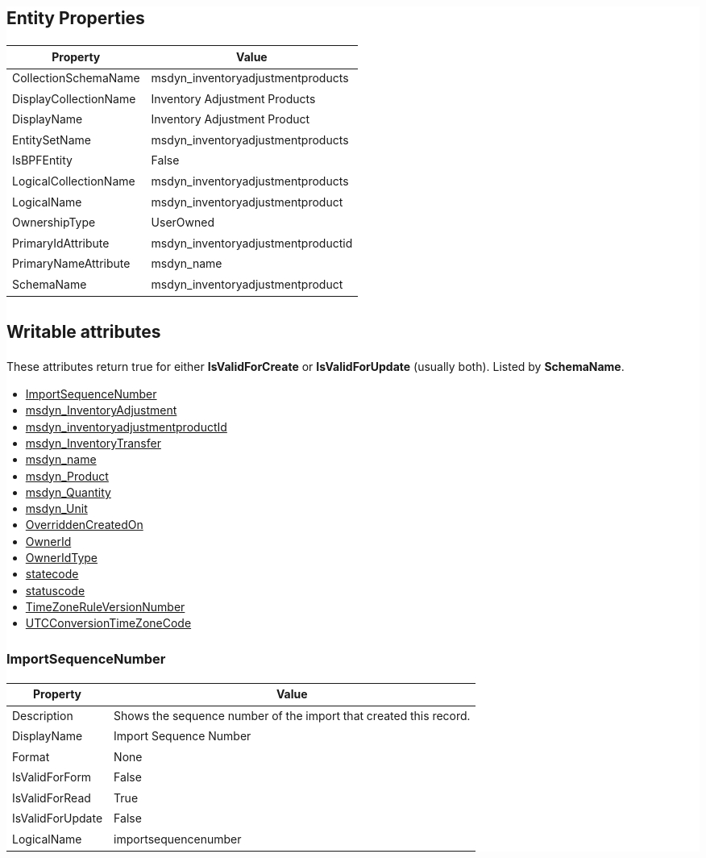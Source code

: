## Entity Properties

|Property|Value|
|--------|-----|
|CollectionSchemaName|msdyn_inventoryadjustmentproducts|
|DisplayCollectionName|Inventory Adjustment Products|
|DisplayName|Inventory Adjustment Product|
|EntitySetName|msdyn_inventoryadjustmentproducts|
|IsBPFEntity|False|
|LogicalCollectionName|msdyn_inventoryadjustmentproducts|
|LogicalName|msdyn_inventoryadjustmentproduct|
|OwnershipType|UserOwned|
|PrimaryIdAttribute|msdyn_inventoryadjustmentproductid|
|PrimaryNameAttribute|msdyn_name|
|SchemaName|msdyn_inventoryadjustmentproduct|

<a name="writable-attributes"></a>

## Writable attributes

These attributes return true for either **IsValidForCreate** or **IsValidForUpdate** (usually both). Listed by **SchemaName**.

- [ImportSequenceNumber](#BKMK_ImportSequenceNumber)
- [msdyn_InventoryAdjustment](#BKMK_msdyn_InventoryAdjustment)
- [msdyn_inventoryadjustmentproductId](#BKMK_msdyn_inventoryadjustmentproductId)
- [msdyn_InventoryTransfer](#BKMK_msdyn_InventoryTransfer)
- [msdyn_name](#BKMK_msdyn_name)
- [msdyn_Product](#BKMK_msdyn_Product)
- [msdyn_Quantity](#BKMK_msdyn_Quantity)
- [msdyn_Unit](#BKMK_msdyn_Unit)
- [OverriddenCreatedOn](#BKMK_OverriddenCreatedOn)
- [OwnerId](#BKMK_OwnerId)
- [OwnerIdType](#BKMK_OwnerIdType)
- [statecode](#BKMK_statecode)
- [statuscode](#BKMK_statuscode)
- [TimeZoneRuleVersionNumber](#BKMK_TimeZoneRuleVersionNumber)
- [UTCConversionTimeZoneCode](#BKMK_UTCConversionTimeZoneCode)


### <a name="BKMK_ImportSequenceNumber"></a> ImportSequenceNumber

|Property|Value|
|--------|-----|
|Description|Shows the sequence number of the import that created this record.|
|DisplayName|Import Sequence Number|
|Format|None|
|IsValidForForm|False|
|IsValidForRead|True|
|IsValidForUpdate|False|
|LogicalName|importsequencenumber|